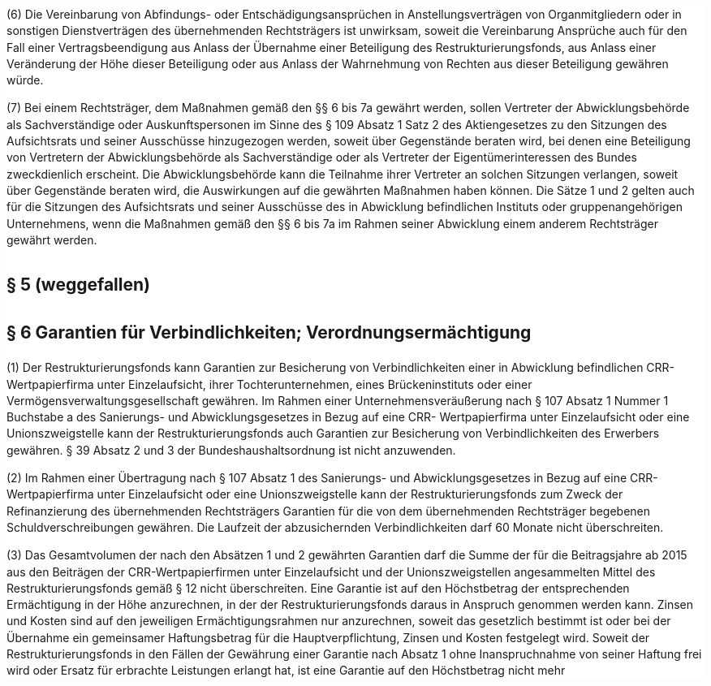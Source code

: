 (6) Die Vereinbarung von Abfindungs- oder Entschädigungsansprüchen in
Anstellungsverträgen von Organmitgliedern oder in sonstigen
Dienstverträgen des übernehmenden Rechtsträgers ist unwirksam, soweit
die Vereinbarung Ansprüche auch für den Fall einer Vertragsbeendigung
aus Anlass der Übernahme einer Beteiligung des Restrukturierungsfonds,
aus Anlass einer Veränderung der Höhe dieser Beteiligung oder aus
Anlass der Wahrnehmung von Rechten aus dieser Beteiligung gewähren
würde.

(7) Bei einem Rechtsträger, dem Maßnahmen gemäß den §§ 6 bis 7a
gewährt werden, sollen Vertreter der Abwicklungsbehörde als
Sachverständige oder Auskunftspersonen im Sinne des § 109 Absatz 1
Satz 2 des Aktiengesetzes zu den Sitzungen des Aufsichtsrats und
seiner Ausschüsse hinzugezogen werden, soweit über Gegenstände beraten
wird, bei denen eine Beteiligung von Vertretern der Abwicklungsbehörde
als Sachverständige oder als Vertreter der Eigentümerinteressen des
Bundes zweckdienlich erscheint. Die Abwicklungsbehörde kann die
Teilnahme ihrer Vertreter an solchen Sitzungen verlangen, soweit über
Gegenstände beraten wird, die Auswirkungen auf die gewährten Maßnahmen
haben können. Die Sätze 1 und 2 gelten auch für die Sitzungen des
Aufsichtsrats und seiner Ausschüsse des in Abwicklung befindlichen
Instituts oder gruppenangehörigen Unternehmens, wenn die Maßnahmen
gemäß den §§ 6 bis 7a im Rahmen seiner Abwicklung einem anderem
Rechtsträger gewährt werden.


## § 5 (weggefallen)


## § 6 Garantien für Verbindlichkeiten; Verordnungsermächtigung

(1) Der Restrukturierungsfonds kann Garantien zur Besicherung von
Verbindlichkeiten einer in Abwicklung befindlichen CRR-Wertpapierfirma
unter Einzelaufsicht, ihrer Tochterunternehmen, eines Brückeninstituts
oder einer Vermögensverwaltungsgesellschaft gewähren. Im Rahmen einer
Unternehmensveräußerung nach § 107 Absatz 1 Nummer 1 Buchstabe a des
Sanierungs- und Abwicklungsgesetzes in Bezug auf eine CRR-
Wertpapierfirma unter Einzelaufsicht oder eine Unionszweigstelle kann
der Restrukturierungsfonds auch Garantien zur Besicherung von
Verbindlichkeiten des Erwerbers gewähren. § 39 Absatz 2 und 3 der
Bundeshaushaltsordnung ist nicht anzuwenden.

(2) Im Rahmen einer Übertragung nach § 107 Absatz 1 des Sanierungs-
und Abwicklungsgesetzes in Bezug auf eine CRR-Wertpapierfirma unter
Einzelaufsicht oder eine Unionszweigstelle kann der
Restrukturierungsfonds zum Zweck der Refinanzierung des übernehmenden
Rechtsträgers Garantien für die von dem übernehmenden Rechtsträger
begebenen Schuldverschreibungen gewähren. Die Laufzeit der
abzusichernden Verbindlichkeiten darf 60 Monate nicht überschreiten.

(3) Das Gesamtvolumen der nach den Absätzen 1 und 2 gewährten
Garantien darf die Summe der für die Beitragsjahre ab 2015 aus den
Beiträgen der CRR-Wertpapierfirmen unter Einzelaufsicht und der
Unionszweigstellen angesammelten Mittel des Restrukturierungsfonds
gemäß § 12 nicht überschreiten. Eine Garantie ist auf den Höchstbetrag
der entsprechenden Ermächtigung in der Höhe anzurechnen, in der der
Restrukturierungsfonds daraus in Anspruch genommen werden kann. Zinsen
und Kosten sind auf den jeweiligen Ermächtigungsrahmen nur
anzurechnen, soweit das gesetzlich bestimmt ist oder bei der Übernahme
ein gemeinsamer Haftungsbetrag für die Hauptverpflichtung, Zinsen und
Kosten festgelegt wird. Soweit der Restrukturierungsfonds in den
Fällen der Gewährung einer Garantie nach Absatz 1 ohne Inanspruchnahme
von seiner Haftung frei wird oder Ersatz für erbrachte Leistungen
erlangt hat, ist eine Garantie auf den Höchstbetrag nicht mehr